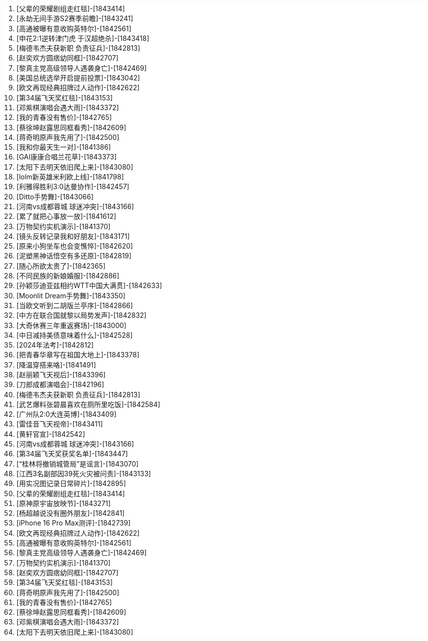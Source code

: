 1. [父辈的荣耀剧组走红毯]-[1843414]
1. [永劫无间手游S2赛季前瞻]-[1843241]
1. [高通被曝有意收购英特尔]-[1842561]
1. [申花2:1逆转津门虎 于汉超绝杀]-[1843418]
1. [梅德韦杰夫获新职 负责征兵]-[1842813]
1. [赵奕欢方圆痞幼同框]-[1842707]
1. [黎真主党高级领导人遇袭身亡]-[1842469]
1. [美国总统选举开启提前投票]-[1843042]
1. [欧文再现经典招牌过人动作]-[1842622]
1. [第34届飞天奖红毯]-[1843153]
1. [邓紫棋演唱会遇大雨]-[1843372]
1. [我的青春没有售价]-[1842765]
1. [蔡徐坤赵露思同框看秀]-[1842609]
1. [蒋奇明原声我先用了]-[1842500]
1. [我和你最天生一对]-[1841386]
1. [GAI康康合唱兰花草]-[1843373]
1. [太阳下去明天依旧爬上来]-[1843080]
1. [lolm新英雄米利欧上线]-[1841798]
1. [利雅得胜利3:0达曼协作]-[1842457]
1. [Ditto手势舞]-[1843066]
1. [河南vs成都蓉城 球迷冲突]-[1843166]
1. [累了就把心事放一放]-[1841612]
1. [万物契约实机演示]-[1841370]
1. [镜头反转记录我和好朋友]-[1843171]
1. [原来小狗坐车也会变憔悴]-[1842620]
1. [泥塑黑神话悟空有多还原]-[1842819]
1. [随心所欲太贵了]-[1842365]
1. [不同民族的新娘婚服]-[1842886]
1. [孙颖莎迪亚兹相约WTT中国大满贯]-[1842633]
1. [Moonlit Dream手势舞]-[1843350]
1. [当欧文听到二胡版兰亭序]-[1842866]
1. [中方在联合国就黎以局势发声]-[1842832]
1. [大奇休赛三年重返赛场]-[1843000]
1. [中日减持美债意味着什么]-[1842528]
1. [2024年法考]-[1842812]
1. [把青春华章写在祖国大地上]-[1843378]
1. [降温穿搭来咯]-[1841491]
1. [赵丽颖飞天视后]-[1843396]
1. [刀郎成都演唱会]-[1842196]
1. [梅德韦杰夫获新职 负责征兵]-[1842813]
1. [武艺爆料张碧晨喜欢在厕所里吃饭]-[1842584]
1. [广州队2:0大连英博]-[1843409]
1. [雷佳音飞天视帝]-[1843411]
1. [黄轩官宣]-[1842542]
1. [河南vs成都蓉城 球迷冲突]-[1843166]
1. [第34届飞天奖获奖名单]-[1843447]
1. [“桂林将撤销城管局”是谣言]-[1843070]
1. [江西3名副部因39死火灾被问责]-[1843133]
1. [用实况图记录日常碎片]-[1842895]
1. [父辈的荣耀剧组走红毯]-[1843414]
1. [原神原宇宙放映节]-[1843271]
1. [杨超越说没有圈外朋友]-[1842841]
1. [iPhone 16 Pro Max测评]-[1842739]
1. [欧文再现经典招牌过人动作]-[1842622]
1. [高通被曝有意收购英特尔]-[1842561]
1. [黎真主党高级领导人遇袭身亡]-[1842469]
1. [万物契约实机演示]-[1841370]
1. [赵奕欢方圆痞幼同框]-[1842707]
1. [第34届飞天奖红毯]-[1843153]
1. [蒋奇明原声我先用了]-[1842500]
1. [我的青春没有售价]-[1842765]
1. [蔡徐坤赵露思同框看秀]-[1842609]
1. [邓紫棋演唱会遇大雨]-[1843372]
1. [太阳下去明天依旧爬上来]-[1843080]